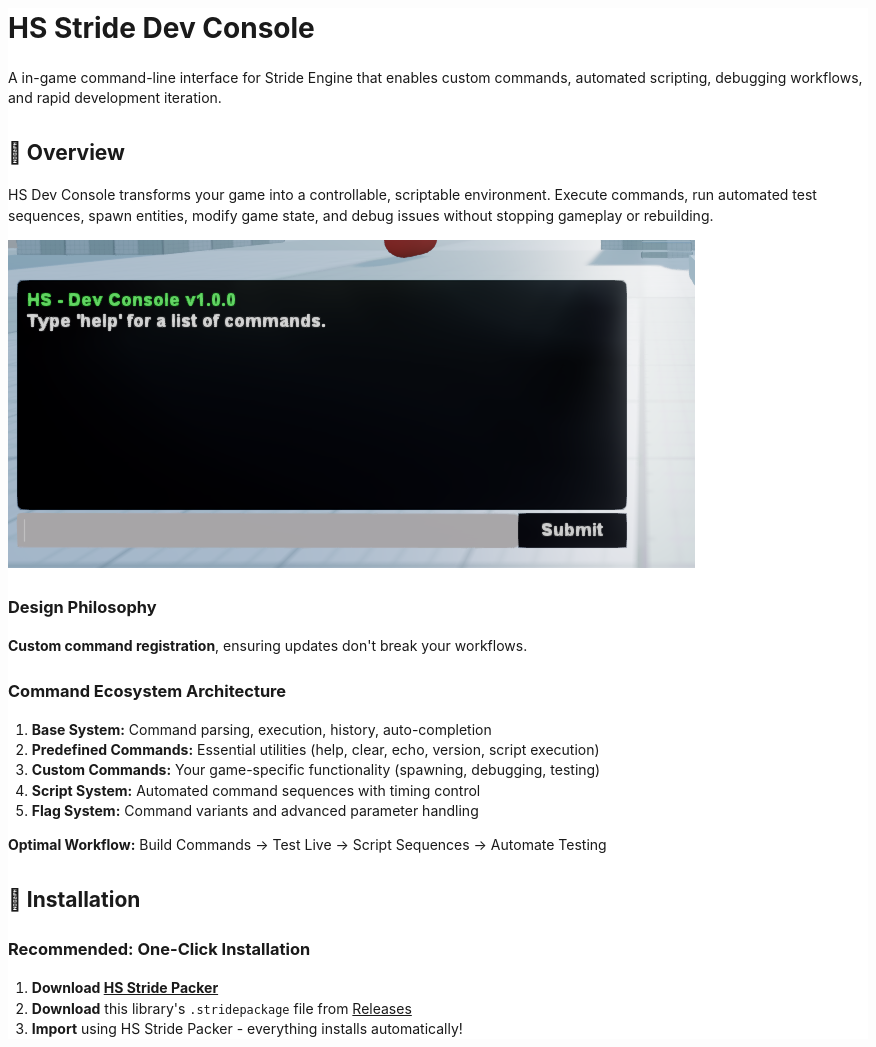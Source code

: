 # HS Stride Dev Console
A in-game command-line interface for Stride Engine that enables custom commands, automated scripting, debugging workflows, and rapid development iteration.

## 🎯 Overview

HS Dev Console transforms your game into a controllable, scriptable environment. Execute commands, run automated test sequences, spawn entities, modify game state, and debug issues without stopping gameplay or rebuilding.

![HS Dev Console Interface](images/dev-console-screenshot.png)

### Design Philosophy

**Custom command registration**, ensuring updates don't break your workflows.

### Command Ecosystem Architecture
1. **Base System:** Command parsing, execution, history, auto-completion
2. **Predefined Commands:** Essential utilities (help, clear, echo, version, script execution)
3. **Custom Commands:** Your game-specific functionality (spawning, debugging, testing)
4. **Script System:** Automated command sequences with timing control
5. **Flag System:** Command variants and advanced parameter handling

**Optimal Workflow:** Build Commands → Test Live → Script Sequences → Automate Testing

## 🚀 Installation

### Recommended: One-Click Installation
1. **Download [HS Stride Packer](https://github.com/Keepsie/HS-Stride-Packer)**
2. **Download** this library's `.stridepackage` file from [Releases](https://github.com/Keepsie/HS-Stride-Dev-Console/releases)
3. **Import** using HS Stride Packer - everything installs automatically!
